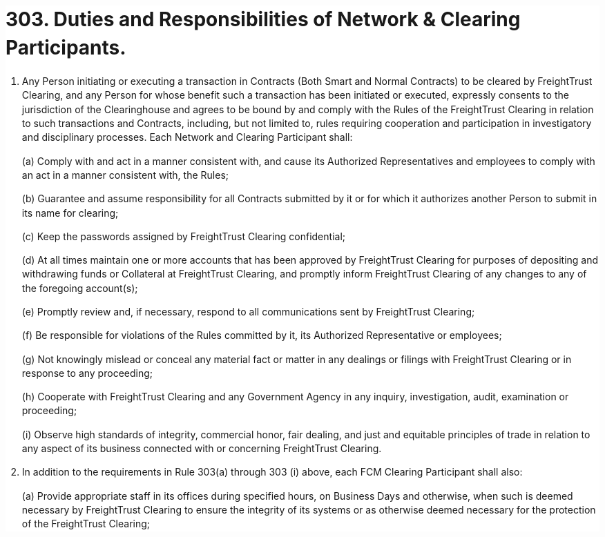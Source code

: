 # 303\. Duties and Responsibilities of Network & Clearing Participants.

1.  Any Person initiating or executing a transaction in Contracts (Both
    Smart and Normal Contracts) to be cleared by FreightTrust Clearing,
    and any Person for whose benefit such a transaction has been
    initiated or executed, expressly consents to the jurisdiction of the
    Clearinghouse and agrees to be bound by and comply with the Rules of
    the FreightTrust Clearing in relation to such transactions and
    Contracts, including, but not limited to, rules requiring
    cooperation and participation in investigatory and disciplinary
    processes. Each Network and Clearing Participant shall:
    
    (a) Comply with and act in a manner consistent with, and cause its
    Authorized Representatives and employees to comply with an act in a
    manner consistent with, the Rules;
    
    (b) Guarantee and assume responsibility for all Contracts submitted
    by it or for which it authorizes another Person to submit in its
    name for clearing;
    
    (c) Keep the passwords assigned by FreightTrust Clearing
    confidential;
    
    (d) At all times maintain one or more accounts that has been
    approved by FreightTrust Clearing for purposes of depositing and
    withdrawing funds or Collateral at FreightTrust Clearing, and
    promptly inform FreightTrust Clearing of any changes to any of the
    foregoing account(s);
    
    (e) Promptly review and, if necessary, respond to all communications
    sent by FreightTrust Clearing;
    
    (f) Be responsible for violations of the Rules committed by it, its
    Authorized Representative or employees;
    
    (g) Not knowingly mislead or conceal any material fact or matter in
    any dealings or filings with FreightTrust Clearing or in response to
    any proceeding;
    
    (h) Cooperate with FreightTrust Clearing and any Government Agency
    in any inquiry, investigation, audit, examination or proceeding;
    
    (i) Observe high standards of integrity, commercial honor, fair
    dealing, and just and equitable principles of trade in relation to
    any aspect of its business connected with or concerning FreightTrust
    Clearing.

2.  In addition to the requirements in Rule 303(a) through 303 (i)
    above, each FCM Clearing Participant shall also:
    
    (a) Provide appropriate staff in its offices during specified hours,
    on Business Days and otherwise, when such is deemed necessary by
    FreightTrust Clearing to ensure the integrity of its systems or as
    otherwise deemed necessary for the protection of the FreightTrust
    Clearing;
    